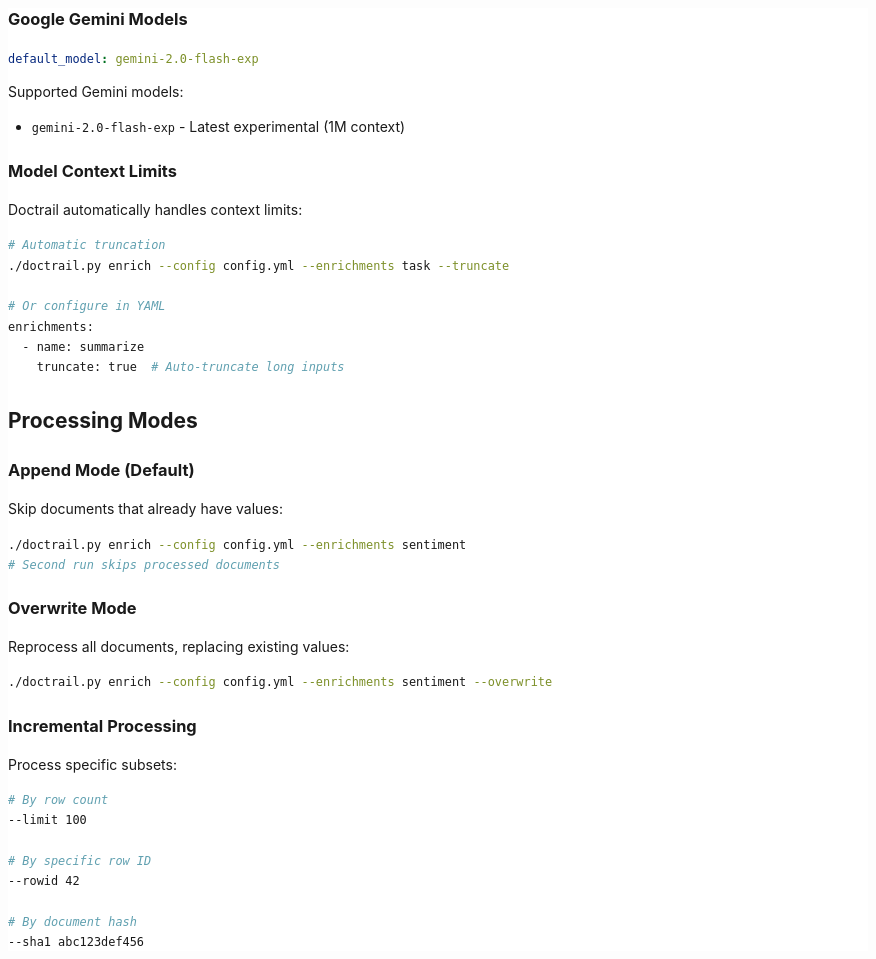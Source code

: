 ### Google Gemini Models

```yaml
default_model: gemini-2.0-flash-exp
```

Supported Gemini models:
- `gemini-2.0-flash-exp` - Latest experimental (1M context)

### Model Context Limits

Doctrail automatically handles context limits:

```bash
# Automatic truncation
./doctrail.py enrich --config config.yml --enrichments task --truncate

# Or configure in YAML
enrichments:
  - name: summarize
    truncate: true  # Auto-truncate long inputs
```

## Processing Modes

### Append Mode (Default)

Skip documents that already have values:

```bash
./doctrail.py enrich --config config.yml --enrichments sentiment
# Second run skips processed documents
```

### Overwrite Mode

Reprocess all documents, replacing existing values:

```bash
./doctrail.py enrich --config config.yml --enrichments sentiment --overwrite
```

### Incremental Processing

Process specific subsets:

```bash
# By row count
--limit 100

# By specific row ID
--rowid 42

# By document hash
--sha1 abc123def456
```
